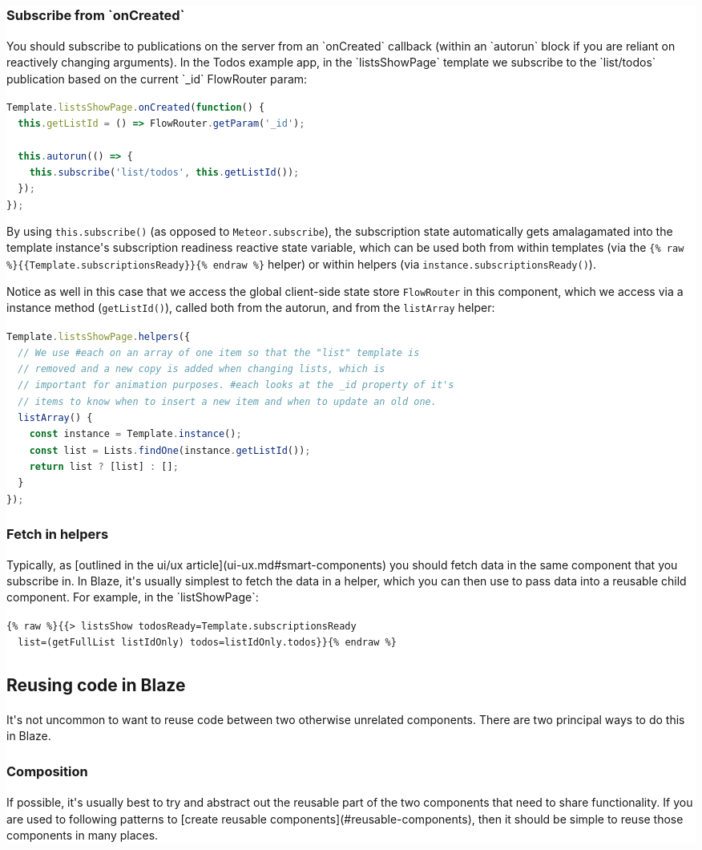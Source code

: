 <h3 id="subscribing">Subscribe from `onCreated`</h3>
You should subscribe to publications on the server from an `onCreated` callback (within an `autorun` block if you are reliant on reactively changing arguments). In the Todos example app, in the `listsShowPage` template we subscribe to the `list/todos` publication based on the current `_id` FlowRouter param:

```js
Template.listsShowPage.onCreated(function() {
  this.getListId = () => FlowRouter.getParam('_id');

  this.autorun(() => {
    this.subscribe('list/todos', this.getListId());
  });
});
```

By using `this.subscribe()` (as opposed to `Meteor.subscribe`), the subscription state automatically gets amalagamated into the template instance's subscription readiness reactive state variable, which can be used both from within templates (via the `{% raw %}{{Template.subscriptionsReady}}{% endraw %}` helper) or within helpers (via `instance.subscriptionsReady()`).

Notice as well in this case that we access the global client-side state store `FlowRouter` in this component, which we access via a instance method (`getListId()`), called both from the autorun, and from the `listArray` helper:

```js
Template.listsShowPage.helpers({
  // We use #each on an array of one item so that the "list" template is
  // removed and a new copy is added when changing lists, which is
  // important for animation purposes. #each looks at the _id property of it's
  // items to know when to insert a new item and when to update an old one.
  listArray() {
    const instance = Template.instance();
    const list = Lists.findOne(instance.getListId());
    return list ? [list] : [];
  }
});
```

<h3 id="fetch-in-smart-components">Fetch in helpers</h3>
Typically, as [outlined in the ui/ux article](ui-ux.md#smart-components) you should fetch data in the same component that you subscribe in. In Blaze, it's usually simplest to fetch the data in a helper, which you can then use to pass data into a reusable child component. For example, in the `listShowPage`: 

```html
{% raw %}{{> listsShow todosReady=Template.subscriptionsReady
  list=(getFullList listIdOnly) todos=listIdOnly.todos}}{% endraw %}
```

<h2 id="reusing-code">Reusing code in Blaze</h2>
It's not uncommon to want to reuse code between two otherwise unrelated components. There are two principal ways to do this in Blaze.

<h3 id="composition">Composition</h3>
If possible, it's usually best to try and abstract out the reusable part of the two components that need to share functionality. If you are used to following patterns to [create reusable components](#reusable-components), then it should be simple to reuse those components in many places. 
